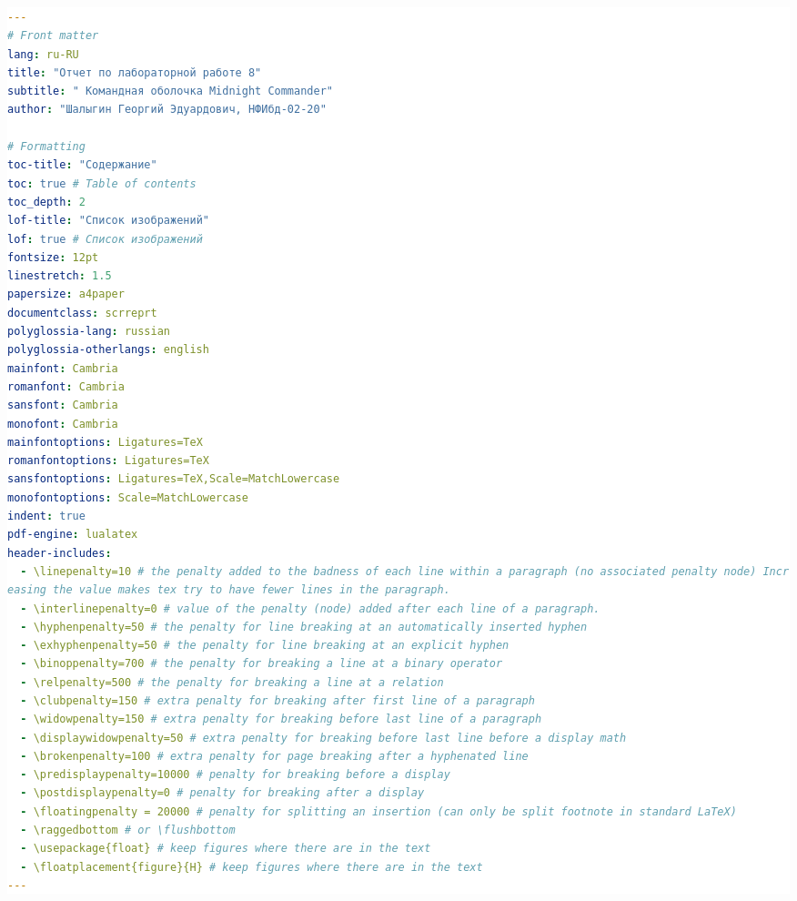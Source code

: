 ```yaml
---
# Front matter
lang: ru-RU
title: "Отчет по лабораторной работе 8"
subtitle: " Командная оболочка Midnight Commander"
author: "Шалыгин Георгий Эдуардович, НФИбд-02-20"

# Formatting
toc-title: "Содержание"
toc: true # Table of contents
toc_depth: 2
lof-title: "Список изображений"
lof: true # Список изображений
fontsize: 12pt
linestretch: 1.5
papersize: a4paper
documentclass: scrreprt
polyglossia-lang: russian
polyglossia-otherlangs: english
mainfont: Cambria
romanfont: Cambria
sansfont: Cambria
monofont: Cambria
mainfontoptions: Ligatures=TeX
romanfontoptions: Ligatures=TeX
sansfontoptions: Ligatures=TeX,Scale=MatchLowercase
monofontoptions: Scale=MatchLowercase
indent: true
pdf-engine: lualatex
header-includes:
  - \linepenalty=10 # the penalty added to the badness of each line within a paragraph (no associated penalty node) Increasing the value makes tex try to have fewer lines in the paragraph.
  - \interlinepenalty=0 # value of the penalty (node) added after each line of a paragraph.
  - \hyphenpenalty=50 # the penalty for line breaking at an automatically inserted hyphen
  - \exhyphenpenalty=50 # the penalty for line breaking at an explicit hyphen
  - \binoppenalty=700 # the penalty for breaking a line at a binary operator
  - \relpenalty=500 # the penalty for breaking a line at a relation
  - \clubpenalty=150 # extra penalty for breaking after first line of a paragraph
  - \widowpenalty=150 # extra penalty for breaking before last line of a paragraph
  - \displaywidowpenalty=50 # extra penalty for breaking before last line before a display math
  - \brokenpenalty=100 # extra penalty for page breaking after a hyphenated line
  - \predisplaypenalty=10000 # penalty for breaking before a display
  - \postdisplaypenalty=0 # penalty for breaking after a display
  - \floatingpenalty = 20000 # penalty for splitting an insertion (can only be split footnote in standard LaTeX)
  - \raggedbottom # or \flushbottom
  - \usepackage{float} # keep figures where there are in the text
  - \floatplacement{figure}{H} # keep figures where there are in the text
---
```
